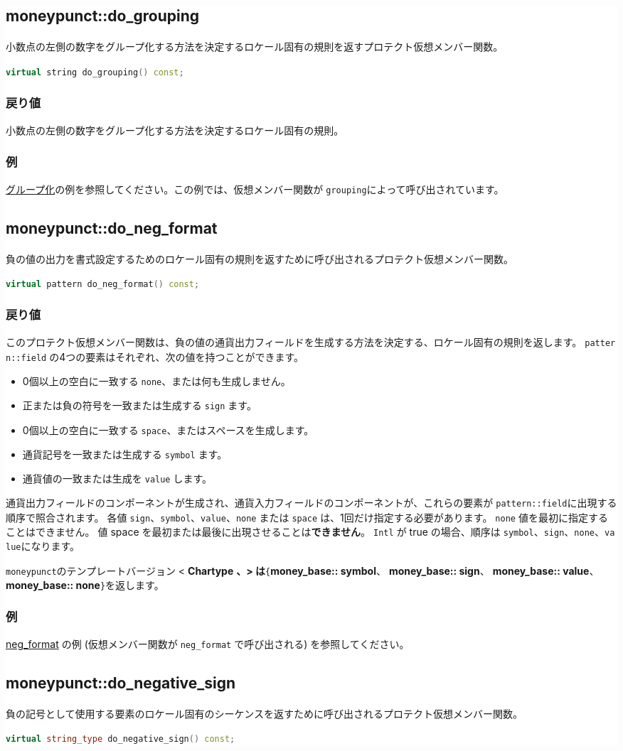 ## <a name="do_grouping"></a>  moneypunct::do_grouping

小数点の左側の数字をグループ化する方法を決定するロケール固有の規則を返すプロテクト仮想メンバー関数。

```cpp
virtual string do_grouping() const;
```

### <a name="return-value"></a>戻り値

小数点の左側の数字をグループ化する方法を決定するロケール固有の規則。

### <a name="example"></a>例

[グループ化](#grouping)の例を参照してください。この例では、仮想メンバー関数が `grouping`によって呼び出されています。

## <a name="do_neg_format"></a>  moneypunct::do_neg_format

負の値の出力を書式設定するためのロケール固有の規則を返すために呼び出されるプロテクト仮想メンバー関数。

```cpp
virtual pattern do_neg_format() const;
```

### <a name="return-value"></a>戻り値

このプロテクト仮想メンバー関数は、負の値の通貨出力フィールドを生成する方法を決定する、ロケール固有の規則を返します。 `pattern::field` の4つの要素はそれぞれ、次の値を持つことができます。

- 0個以上の空白に一致する `none`、または何も生成しません。

- 正または負の符号を一致または生成する `sign` ます。

- 0個以上の空白に一致する `space`、またはスペースを生成します。

- 通貨記号を一致または生成する `symbol` ます。

- 通貨値の一致または生成を `value` します。

通貨出力フィールドのコンポーネントが生成され、通貨入力フィールドのコンポーネントが、これらの要素が `pattern::field`に出現する順序で照合されます。 各値 `sign`、`symbol`、`value`、`none` または `space` は、1回だけ指定する必要があります。 `none` 値を最初に指定することはできません。 値 space を最初または最後に出現させることは**できません**。 `Intl` が true の場合、順序は `symbol`、`sign`、`none`、`value`になります。

`moneypunct`のテンプレートバージョン \< **Chartype** **、> は**`{`**money_base:: symbol**、 **money_base:: sign**、 **money_base:: value**、 **money_base:: none**`}`を返します。

### <a name="example"></a>例

[neg_format](#neg_format) の例 (仮想メンバー関数が `neg_format` で呼び出される) を参照してください。

## <a name="do_negative_sign"></a>  moneypunct::do_negative_sign

負の記号として使用する要素のロケール固有のシーケンスを返すために呼び出されるプロテクト仮想メンバー関数。

```cpp
virtual string_type do_negative_sign() const;
```
